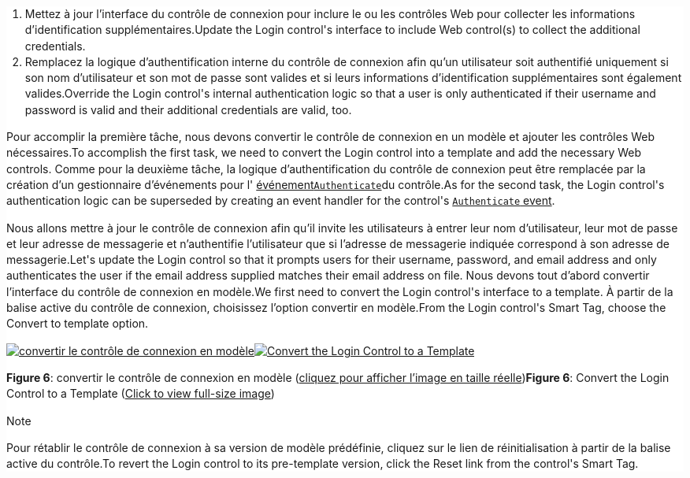 1. <span data-ttu-id="31e7d-236">Mettez à jour l’interface du contrôle de connexion pour inclure le ou les contrôles Web pour collecter les informations d’identification supplémentaires.</span><span class="sxs-lookup"><span data-stu-id="31e7d-236">Update the Login control's interface to include Web control(s) to collect the additional credentials.</span></span>
2. <span data-ttu-id="31e7d-237">Remplacez la logique d’authentification interne du contrôle de connexion afin qu’un utilisateur soit authentifié uniquement si son nom d’utilisateur et son mot de passe sont valides et si leurs informations d’identification supplémentaires sont également valides.</span><span class="sxs-lookup"><span data-stu-id="31e7d-237">Override the Login control's internal authentication logic so that a user is only authenticated if their username and password is valid and their additional credentials are valid, too.</span></span>

<span data-ttu-id="31e7d-238">Pour accomplir la première tâche, nous devons convertir le contrôle de connexion en un modèle et ajouter les contrôles Web nécessaires.</span><span class="sxs-lookup"><span data-stu-id="31e7d-238">To accomplish the first task, we need to convert the Login control into a template and add the necessary Web controls.</span></span> <span data-ttu-id="31e7d-239">Comme pour la deuxième tâche, la logique d’authentification du contrôle de connexion peut être remplacée par la création d’un gestionnaire d’événements pour l' [événement`Authenticate`](https://msdn.microsoft.com/library/system.web.ui.webcontrols.login.authenticate.aspx)du contrôle.</span><span class="sxs-lookup"><span data-stu-id="31e7d-239">As for the second task, the Login control's authentication logic can be superseded by creating an event handler for the control's [`Authenticate` event](https://msdn.microsoft.com/library/system.web.ui.webcontrols.login.authenticate.aspx).</span></span>

<span data-ttu-id="31e7d-240">Nous allons mettre à jour le contrôle de connexion afin qu’il invite les utilisateurs à entrer leur nom d’utilisateur, leur mot de passe et leur adresse de messagerie et n’authentifie l’utilisateur que si l’adresse de messagerie indiquée correspond à son adresse de messagerie.</span><span class="sxs-lookup"><span data-stu-id="31e7d-240">Let's update the Login control so that it prompts users for their username, password, and email address and only authenticates the user if the email address supplied matches their email address on file.</span></span> <span data-ttu-id="31e7d-241">Nous devons tout d’abord convertir l’interface du contrôle de connexion en modèle.</span><span class="sxs-lookup"><span data-stu-id="31e7d-241">We first need to convert the Login control's interface to a template.</span></span> <span data-ttu-id="31e7d-242">À partir de la balise active du contrôle de connexion, choisissez l’option convertir en modèle.</span><span class="sxs-lookup"><span data-stu-id="31e7d-242">From the Login control's Smart Tag, choose the Convert to template option.</span></span>

<span data-ttu-id="31e7d-243">[![convertir le contrôle de connexion en modèle](validating-user-credentials-against-the-membership-user-store-vb/_static/image17.png)](validating-user-credentials-against-the-membership-user-store-vb/_static/image16.png)</span><span class="sxs-lookup"><span data-stu-id="31e7d-243">[![Convert the Login Control to a Template](validating-user-credentials-against-the-membership-user-store-vb/_static/image17.png)](validating-user-credentials-against-the-membership-user-store-vb/_static/image16.png)</span></span>

<span data-ttu-id="31e7d-244">**Figure 6**: convertir le contrôle de connexion en modèle ([cliquez pour afficher l’image en taille réelle](validating-user-credentials-against-the-membership-user-store-vb/_static/image18.png))</span><span class="sxs-lookup"><span data-stu-id="31e7d-244">**Figure 6**: Convert the Login Control to a Template  ([Click to view full-size image](validating-user-credentials-against-the-membership-user-store-vb/_static/image18.png))</span></span>

> [!NOTE]
> <span data-ttu-id="31e7d-245">Pour rétablir le contrôle de connexion à sa version de modèle prédéfinie, cliquez sur le lien de réinitialisation à partir de la balise active du contrôle.</span><span class="sxs-lookup"><span data-stu-id="31e7d-245">To revert the Login control to its pre-template version, click the Reset link from the control's Smart Tag.</span></span>
